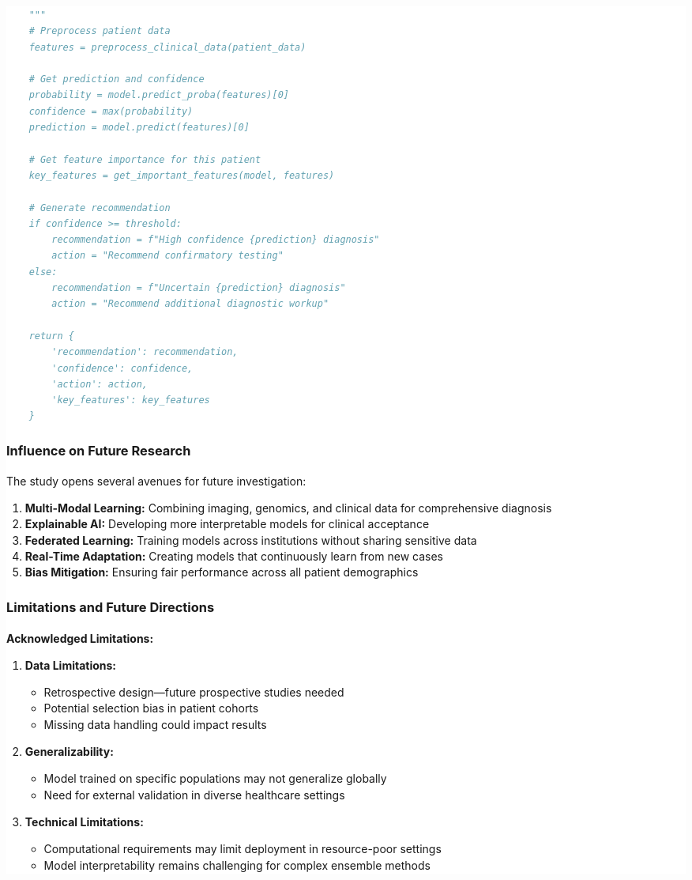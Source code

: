 ```python
    """
    # Preprocess patient data
    features = preprocess_clinical_data(patient_data)
    
    # Get prediction and confidence
    probability = model.predict_proba(features)[0]
    confidence = max(probability)
    prediction = model.predict(features)[0]
    
    # Get feature importance for this patient
    key_features = get_important_features(model, features)
    
    # Generate recommendation
    if confidence >= threshold:
        recommendation = f"High confidence {prediction} diagnosis"
        action = "Recommend confirmatory testing"
    else:
        recommendation = f"Uncertain {prediction} diagnosis"
        action = "Recommend additional diagnostic workup"
    
    return {
        'recommendation': recommendation,
        'confidence': confidence,
        'action': action,
        'key_features': key_features
    }
```

### Influence on Future Research

The study opens several avenues for future investigation:

1. **Multi-Modal Learning:** Combining imaging, genomics, and clinical data for comprehensive diagnosis
2. **Explainable AI:** Developing more interpretable models for clinical acceptance
3. **Federated Learning:** Training models across institutions without sharing sensitive data
4. **Real-Time Adaptation:** Creating models that continuously learn from new cases
5. **Bias Mitigation:** Ensuring fair performance across all patient demographics

### Limitations and Future Directions

**Acknowledged Limitations:**

1. **Data Limitations:**
   - Retrospective design—future prospective studies needed
   - Potential selection bias in patient cohorts
   - Missing data handling could impact results

2. **Generalizability:**
   - Model trained on specific populations may not generalize globally
   - Need for external validation in diverse healthcare settings

3. **Technical Limitations:**
   - Computational requirements may limit deployment in resource-poor settings
   - Model interpretability remains challenging for complex ensemble methods
